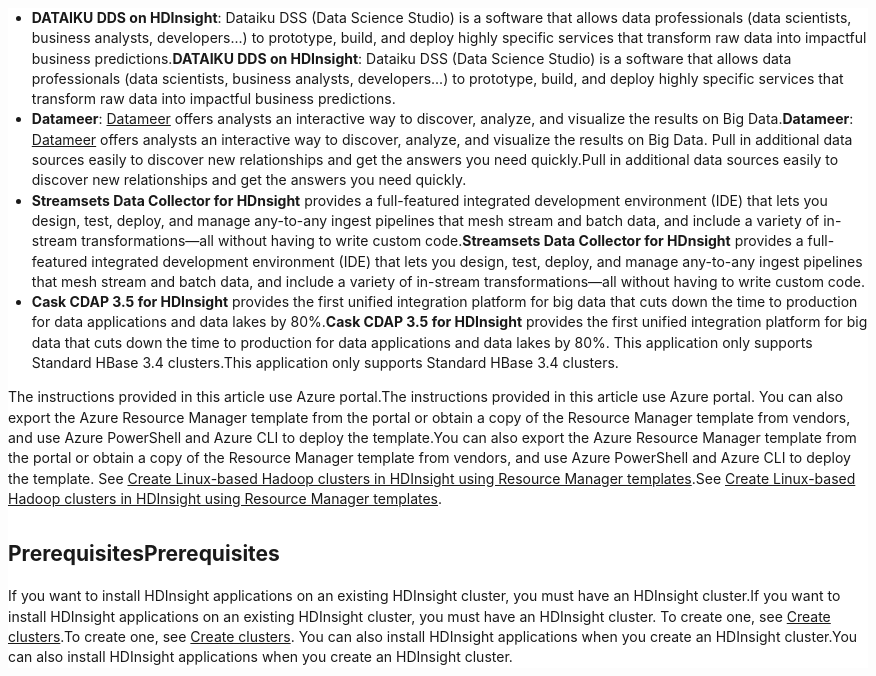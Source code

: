 * <span data-ttu-id="6c1cb-109">**DATAIKU DDS on HDInsight**: Dataiku DSS (Data Science Studio) is a software that allows data professionals (data scientists, business analysts, developers...) to prototype, build, and deploy highly specific services that transform raw data into impactful business predictions.</span><span class="sxs-lookup"><span data-stu-id="6c1cb-109">**DATAIKU DDS on HDInsight**: Dataiku DSS (Data Science Studio) is a software that allows data professionals (data scientists, business analysts, developers...) to prototype, build, and deploy highly specific services that transform raw data into impactful business predictions.</span></span>
* <span data-ttu-id="6c1cb-110">**Datameer**: [Datameer](http://www.datameer.com/documentation/display/DAS50/Home?ls=Partners&lsd=Microsoft&c=Partners&cd=Microsoft) offers analysts an interactive way to discover, analyze, and visualize the results on Big Data.</span><span class="sxs-lookup"><span data-stu-id="6c1cb-110">**Datameer**: [Datameer](http://www.datameer.com/documentation/display/DAS50/Home?ls=Partners&lsd=Microsoft&c=Partners&cd=Microsoft) offers analysts an interactive way to discover, analyze, and visualize the results on Big Data.</span></span> <span data-ttu-id="6c1cb-111">Pull in additional data sources easily to discover new relationships and get the answers you need quickly.</span><span class="sxs-lookup"><span data-stu-id="6c1cb-111">Pull in additional data sources easily to discover new relationships and get the answers you need quickly.</span></span>
* <span data-ttu-id="6c1cb-112">**Streamsets Data Collector for HDnsight** provides a full-featured integrated development environment (IDE) that lets you design, test, deploy, and manage any-to-any ingest pipelines that mesh stream and batch data, and include a variety of in-stream transformations—all without having to write custom code.</span><span class="sxs-lookup"><span data-stu-id="6c1cb-112">**Streamsets Data Collector for HDnsight** provides a full-featured integrated development environment (IDE) that lets you design, test, deploy, and manage any-to-any ingest pipelines that mesh stream and batch data, and include a variety of in-stream transformations—all without having to write custom code.</span></span> 
* <span data-ttu-id="6c1cb-113">**Cask CDAP 3.5 for HDInsight** provides the first unified integration platform for big data that cuts down the time to production for data applications and data lakes by 80%.</span><span class="sxs-lookup"><span data-stu-id="6c1cb-113">**Cask CDAP 3.5 for HDInsight** provides the first unified integration platform for big data that cuts down the time to production for data applications and data lakes by 80%.</span></span> <span data-ttu-id="6c1cb-114">This application only supports Standard HBase 3.4 clusters.</span><span class="sxs-lookup"><span data-stu-id="6c1cb-114">This application only supports Standard HBase 3.4 clusters.</span></span>


<span data-ttu-id="6c1cb-115">The instructions provided in this article use Azure portal.</span><span class="sxs-lookup"><span data-stu-id="6c1cb-115">The instructions provided in this article use Azure portal.</span></span> <span data-ttu-id="6c1cb-116">You can also export the Azure Resource Manager template from the portal or obtain a copy of the Resource Manager template from vendors, and use Azure PowerShell and Azure CLI to deploy the template.</span><span class="sxs-lookup"><span data-stu-id="6c1cb-116">You can also export the Azure Resource Manager template from the portal or obtain a copy of the Resource Manager template from vendors, and use Azure PowerShell and Azure CLI to deploy the template.</span></span>  <span data-ttu-id="6c1cb-117">See [Create Linux-based Hadoop clusters in HDInsight using Resource Manager templates](hdinsight-hadoop-create-linux-clusters-arm-templates.md).</span><span class="sxs-lookup"><span data-stu-id="6c1cb-117">See [Create Linux-based Hadoop clusters in HDInsight using Resource Manager templates](hdinsight-hadoop-create-linux-clusters-arm-templates.md).</span></span>

## <a name="prerequisites"></a><span data-ttu-id="6c1cb-118">Prerequisites</span><span class="sxs-lookup"><span data-stu-id="6c1cb-118">Prerequisites</span></span>
<span data-ttu-id="6c1cb-119">If you want to install HDInsight applications on an existing HDInsight cluster, you must have an HDInsight cluster.</span><span class="sxs-lookup"><span data-stu-id="6c1cb-119">If you want to install HDInsight applications on an existing HDInsight cluster, you must have an HDInsight cluster.</span></span> <span data-ttu-id="6c1cb-120">To create one, see [Create clusters](hdinsight-hadoop-linux-tutorial-get-started.md#create-cluster).</span><span class="sxs-lookup"><span data-stu-id="6c1cb-120">To create one, see [Create clusters](hdinsight-hadoop-linux-tutorial-get-started.md#create-cluster).</span></span> <span data-ttu-id="6c1cb-121">You can also install HDInsight applications when you create an HDInsight cluster.</span><span class="sxs-lookup"><span data-stu-id="6c1cb-121">You can also install HDInsight applications when you create an HDInsight cluster.</span></span>
